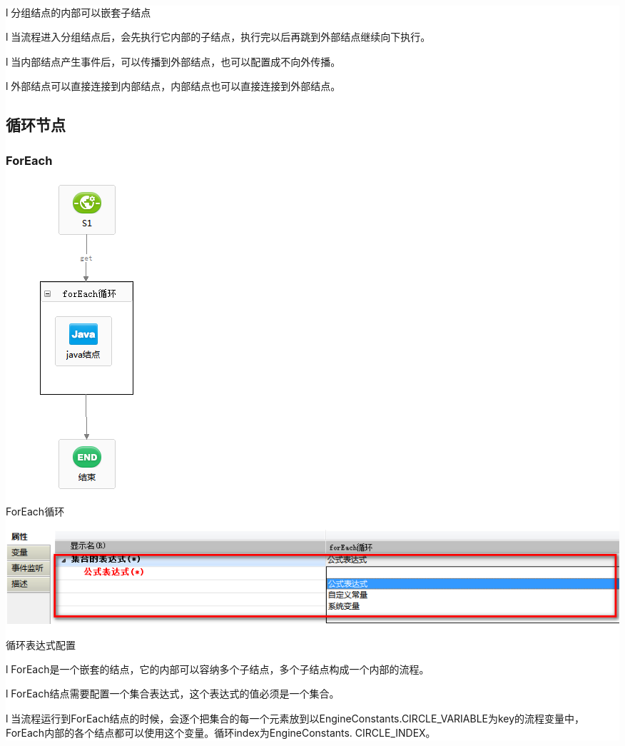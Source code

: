 l 分组结点的内部可以嵌套子结点

l 当流程进入分组结点后，会先执行它内部的子结点，执行完以后再跳到外部结点继续向下执行。

l 当内部结点产生事件后，可以传播到外部结点，也可以配置成不向外传播。

l 外部结点可以直接连接到内部结点，内部结点也可以直接连接到外部结点。

## 循环节点

### ForEach

![](/assets/7-/image131.png)


ForEach循环

![](/assets/7-/image132.png)

循环表达式配置

l ForEach是一个嵌套的结点，它的内部可以容纳多个子结点，多个子结点构成一个内部的流程。

l ForEach结点需要配置一个集合表达式，这个表达式的值必须是一个集合。

l 当流程运行到ForEach结点的时候，会逐个把集合的每一个元素放到以EngineConstants.CIRCLE_VARIABLE为key的流程变量中，ForEach内部的各个结点都可以使用这个变量。循环index为EngineConstants. CIRCLE_INDEX。
